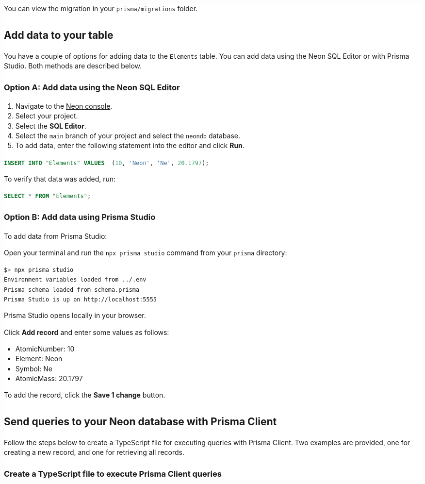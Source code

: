    You can view the migration in your `prisma/migrations` folder.

## Add data to your table

You have a couple of options for adding data to the `Elements` table. You can add data using the Neon SQL Editor or with Prisma Studio. Both methods are described below.

### Option A: Add data using the Neon SQL Editor

1. Navigate to the [Neon console](https://console.neon.tech/).
1. Select your project.
1. Select the **SQL Editor**.
1. Select the `main` branch of your project and select the `neondb` database.
1. To add data, enter the following statement into the editor and click **Run**.

```sql
INSERT INTO "Elements" VALUES  (10, 'Neon', 'Ne', 20.1797);
```

To verify that data was added, run:

```sql
SELECT * FROM "Elements";
```

### Option B: Add data using Prisma Studio

To add data from Prisma Studio:

Open your terminal and run the `npx prisma studio` command from your `prisma` directory:

```bash
$> npx prisma studio
Environment variables loaded from ../.env
Prisma schema loaded from schema.prisma
Prisma Studio is up on http://localhost:5555
```

Prisma Studio opens locally in your browser.

Click **Add record** and enter some values as follows:

- AtomicNumber: 10
- Element: Neon
- Symbol: Ne
- AtomicMass: 20.1797

To add the record, click the **Save 1 change** button.

## Send queries to your Neon database with Prisma Client

Follow the steps below to create a TypeScript file for executing queries with Prisma Client. Two examples are provided, one for creating a new record, and one for retrieving all records.

### Create a TypeScript file to execute Prisma Client queries
